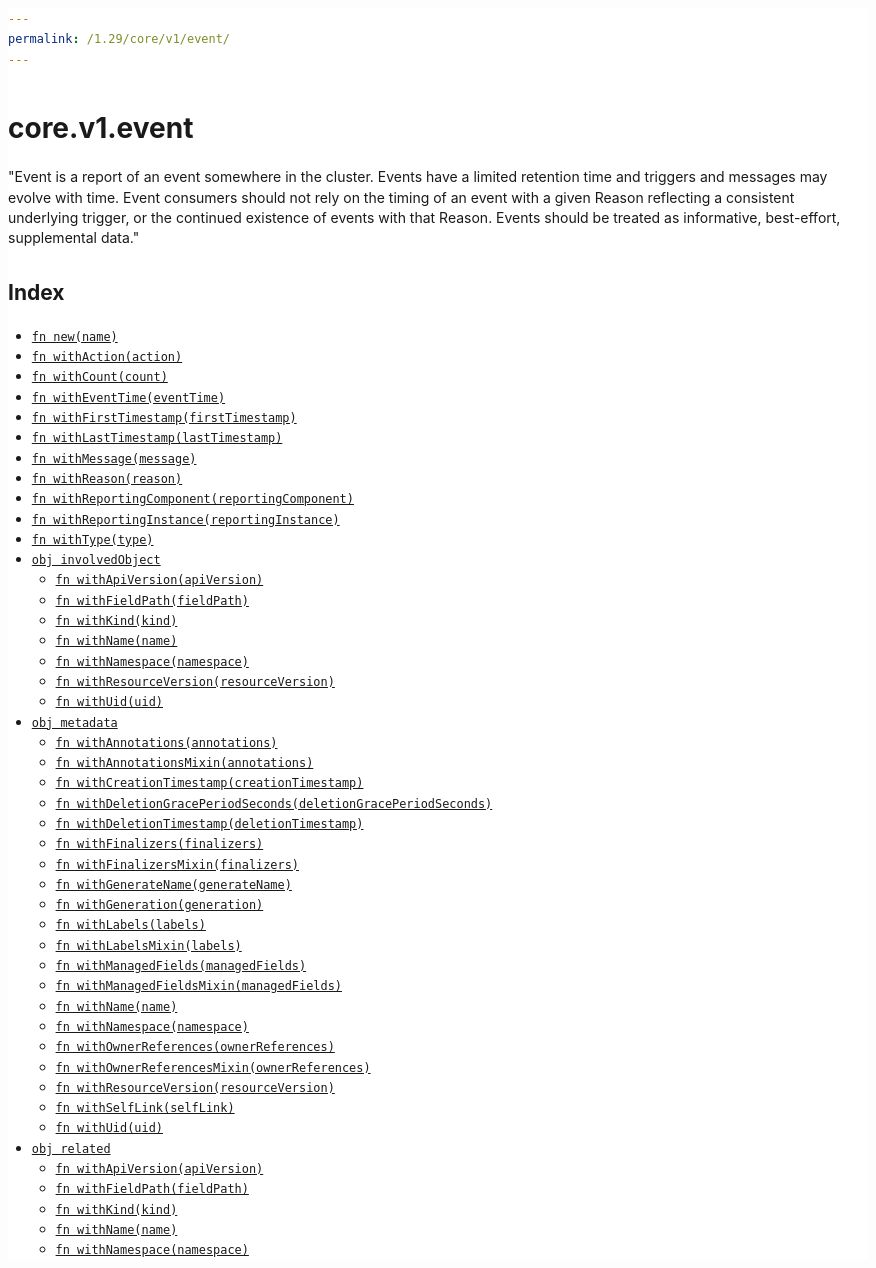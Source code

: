 ```yaml
---
permalink: /1.29/core/v1/event/
---
```


# core.v1.event

"Event is a report of an event somewhere in the cluster.  Events have a limited retention time and triggers and messages may evolve with time.  Event consumers should not rely on the timing of an event with a given Reason reflecting a consistent underlying trigger, or the continued existence of events with that Reason.  Events should be treated as informative, best-effort, supplemental data."

## Index

* [`fn new(name)`](#fn-new)
* [`fn withAction(action)`](#fn-withaction)
* [`fn withCount(count)`](#fn-withcount)
* [`fn withEventTime(eventTime)`](#fn-witheventtime)
* [`fn withFirstTimestamp(firstTimestamp)`](#fn-withfirsttimestamp)
* [`fn withLastTimestamp(lastTimestamp)`](#fn-withlasttimestamp)
* [`fn withMessage(message)`](#fn-withmessage)
* [`fn withReason(reason)`](#fn-withreason)
* [`fn withReportingComponent(reportingComponent)`](#fn-withreportingcomponent)
* [`fn withReportingInstance(reportingInstance)`](#fn-withreportinginstance)
* [`fn withType(type)`](#fn-withtype)
* [`obj involvedObject`](#obj-involvedobject)
  * [`fn withApiVersion(apiVersion)`](#fn-involvedobjectwithapiversion)
  * [`fn withFieldPath(fieldPath)`](#fn-involvedobjectwithfieldpath)
  * [`fn withKind(kind)`](#fn-involvedobjectwithkind)
  * [`fn withName(name)`](#fn-involvedobjectwithname)
  * [`fn withNamespace(namespace)`](#fn-involvedobjectwithnamespace)
  * [`fn withResourceVersion(resourceVersion)`](#fn-involvedobjectwithresourceversion)
  * [`fn withUid(uid)`](#fn-involvedobjectwithuid)
* [`obj metadata`](#obj-metadata)
  * [`fn withAnnotations(annotations)`](#fn-metadatawithannotations)
  * [`fn withAnnotationsMixin(annotations)`](#fn-metadatawithannotationsmixin)
  * [`fn withCreationTimestamp(creationTimestamp)`](#fn-metadatawithcreationtimestamp)
  * [`fn withDeletionGracePeriodSeconds(deletionGracePeriodSeconds)`](#fn-metadatawithdeletiongraceperiodseconds)
  * [`fn withDeletionTimestamp(deletionTimestamp)`](#fn-metadatawithdeletiontimestamp)
  * [`fn withFinalizers(finalizers)`](#fn-metadatawithfinalizers)
  * [`fn withFinalizersMixin(finalizers)`](#fn-metadatawithfinalizersmixin)
  * [`fn withGenerateName(generateName)`](#fn-metadatawithgeneratename)
  * [`fn withGeneration(generation)`](#fn-metadatawithgeneration)
  * [`fn withLabels(labels)`](#fn-metadatawithlabels)
  * [`fn withLabelsMixin(labels)`](#fn-metadatawithlabelsmixin)
  * [`fn withManagedFields(managedFields)`](#fn-metadatawithmanagedfields)
  * [`fn withManagedFieldsMixin(managedFields)`](#fn-metadatawithmanagedfieldsmixin)
  * [`fn withName(name)`](#fn-metadatawithname)
  * [`fn withNamespace(namespace)`](#fn-metadatawithnamespace)
  * [`fn withOwnerReferences(ownerReferences)`](#fn-metadatawithownerreferences)
  * [`fn withOwnerReferencesMixin(ownerReferences)`](#fn-metadatawithownerreferencesmixin)
  * [`fn withResourceVersion(resourceVersion)`](#fn-metadatawithresourceversion)
  * [`fn withSelfLink(selfLink)`](#fn-metadatawithselflink)
  * [`fn withUid(uid)`](#fn-metadatawithuid)
* [`obj related`](#obj-related)
  * [`fn withApiVersion(apiVersion)`](#fn-relatedwithapiversion)
  * [`fn withFieldPath(fieldPath)`](#fn-relatedwithfieldpath)
  * [`fn withKind(kind)`](#fn-relatedwithkind)
  * [`fn withName(name)`](#fn-relatedwithname)
  * [`fn withNamespace(namespace)`](#fn-relatedwithnamespace)